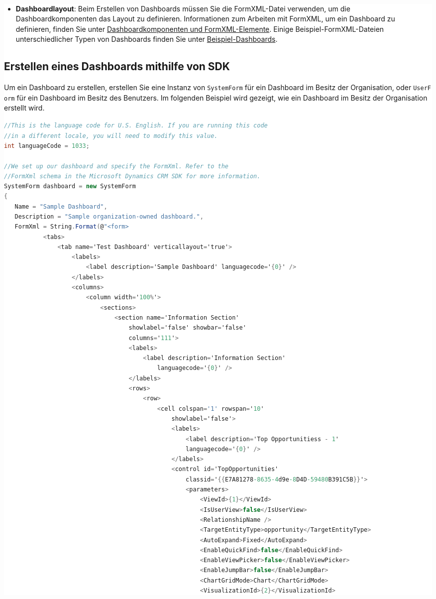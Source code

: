 - **Dashboardlayout**: Beim Erstellen von Dashboards müssen Sie die FormXML-Datei verwenden, um die Dashboardkomponenten das Layout zu definieren. Informationen zum Arbeiten mit FormXML, um ein Dashboard zu definieren, finden Sie unter [Dashboardkomponenten und FormXML-Elemente](understand-dashboards-dashboard-components-formxml.md#DashboardComponentsandFormXML). Einige Beispiel-FormXML-Dateien unterschiedlicher Typen von Dashboards finden Sie unter [Beispiel-Dashboards](sample-dashboards.md).  
  
<a name="UsingSDK"></a>   
## <a name="create-a-dashboard-by-using-the-sdk"></a>Erstellen eines Dashboards mithilfe von SDK  
 Um ein Dashboard zu erstellen, erstellen Sie eine Instanz von `SystemForm` für ein Dashboard im Besitz der Organisation, oder `UserForm` für ein Dashboard im Besitz des Benutzers. Im folgenden Beispiel wird gezeigt, wie ein Dashboard im Besitz der Organisation erstellt wird.  
  
 ```csharp
 //This is the language code for U.S. English. If you are running this code
//in a different locale, you will need to modify this value.
int languageCode = 1033;

//We set up our dashboard and specify the FormXml. Refer to the
//FormXml schema in the Microsoft Dynamics CRM SDK for more information.
SystemForm dashboard = new SystemForm
{
    Name = "Sample Dashboard",
    Description = "Sample organization-owned dashboard.",
    FormXml = String.Format(@"<form>
            <tabs>
                <tab name='Test Dashboard' verticallayout='true'>
                    <labels>
                        <label description='Sample Dashboard' languagecode='{0}' />
                    </labels>
                    <columns>
                        <column width='100%'>
                            <sections>
                                <section name='Information Section'
                                    showlabel='false' showbar='false'
                                    columns='111'>
                                    <labels>
                                        <label description='Information Section'
                                            languagecode='{0}' />
                                    </labels>
                                    <rows>
                                        <row>
                                            <cell colspan='1' rowspan='10' 
                                                showlabel='false'>
                                                <labels>
                                                    <label description='Top Opportunitiess - 1'
                                                    languagecode='{0}' />
                                                </labels>
                                                <control id='TopOpportunities'
                                                    classid='{{E7A81278-8635-4d9e-8D4D-59480B391C5B}}'>
                                                    <parameters>
                                                        <ViewId>{1}</ViewId>
                                                        <IsUserView>false</IsUserView>
                                                        <RelationshipName />
                                                        <TargetEntityType>opportunity</TargetEntityType>
                                                        <AutoExpand>Fixed</AutoExpand>
                                                        <EnableQuickFind>false</EnableQuickFind>
                                                        <EnableViewPicker>false</EnableViewPicker>
                                                        <EnableJumpBar>false</EnableJumpBar>
                                                        <ChartGridMode>Chart</ChartGridMode>
                                                        <VisualizationId>{2}</VisualizationId>
 ```